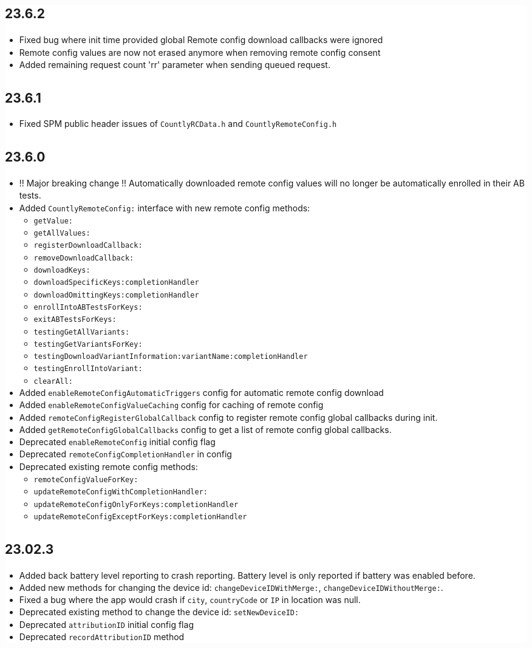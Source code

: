 
## 23.6.2
* Fixed bug where init time provided global Remote config download callbacks were ignored
* Remote config values are now not erased anymore when removing remote config consent
* Added remaining request count 'rr' parameter when sending queued request.

## 23.6.1
* Fixed SPM public header issues of `CountlyRCData.h` and `CountlyRemoteConfig.h` 

## 23.6.0
* !! Major breaking change !! Automatically downloaded remote config values will no longer be automatically enrolled in their AB tests.
* Added `CountlyRemoteConfig:` interface with new remote config methods:
    * `getValue:`
    * `getAllValues:`
    * `registerDownloadCallback:`
    * `removeDownloadCallback:`
    * `downloadKeys:`
    * `downloadSpecificKeys:completionHandler`
    * `downloadOmittingKeys:completionHandler`
    * `enrollIntoABTestsForKeys:`
    * `exitABTestsForKeys:`
    * `testingGetAllVariants:`
    * `testingGetVariantsForKey:`
    * `testingDownloadVariantInformation:variantName:completionHandler`
    * `testingEnrollIntoVariant:`
    * `clearAll:`
* Added `enableRemoteConfigAutomaticTriggers` config for automatic remote config download
* Added `enableRemoteConfigValueCaching` config for caching of remote config
* Added `remoteConfigRegisterGlobalCallback` config to register remote config global callbacks during init.
* Added `getRemoteConfigGlobalCallbacks` config to get a list of remote config global callbacks.
* Deprecated `enableRemoteConfig` initial config flag
* Deprecated `remoteConfigCompletionHandler` in config
* Deprecated existing remote config methods: 
    * `remoteConfigValueForKey:`
    * `updateRemoteConfigWithCompletionHandler:`
    * `updateRemoteConfigOnlyForKeys:completionHandler`
    * `updateRemoteConfigExceptForKeys:completionHandler`

## 23.02.3
* Added back battery level reporting to crash reporting. Battery level is only reported if battery was enabled before.
* Added new methods for changing the device id: `changeDeviceIDWithMerge:`, `changeDeviceIDWithoutMerge:`.
* Fixed a bug where the app would crash if `city`, `countryCode` or `IP` in location was null.
* Deprecated existing method to change the device id: `setNewDeviceID:`
* Deprecated `attributionID` initial config flag
* Deprecated `recordAttributionID` method
